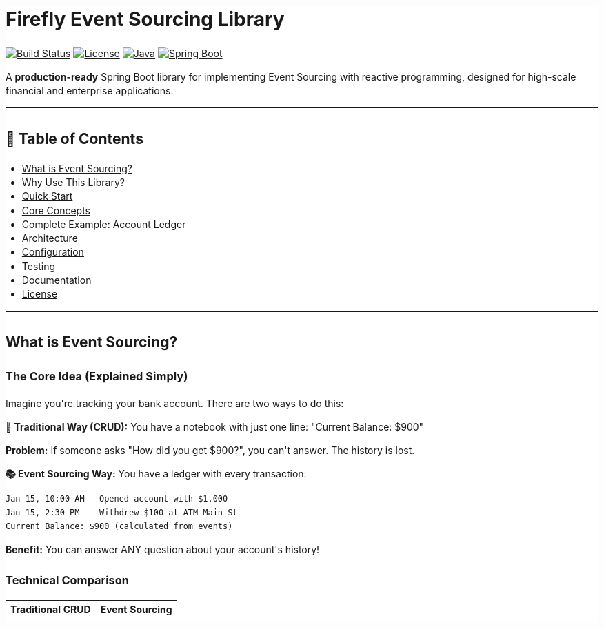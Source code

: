 # Firefly Event Sourcing Library

[![Build Status](https://img.shields.io/badge/build-passing-brightgreen)]()
[![License](https://img.shields.io/badge/license-Apache%202.0-blue.svg)](LICENSE)
[![Java](https://img.shields.io/badge/Java-17+-orange.svg)]()
[![Spring Boot](https://img.shields.io/badge/Spring%20Boot-3.2+-green.svg)]()

A **production-ready** Spring Boot library for implementing Event Sourcing with reactive programming, designed for high-scale financial and enterprise applications.

---

## 📖 Table of Contents

- [What is Event Sourcing?](#what-is-event-sourcing)
- [Why Use This Library?](#why-use-this-library)
- [Quick Start](#quick-start)
- [Core Concepts](#core-concepts)
- [Complete Example: Account Ledger](#complete-example-account-ledger)
- [Architecture](#architecture)
- [Configuration](#configuration)
- [Testing](#testing)
- [Documentation](#documentation)
- [License](#license)

---

## What is Event Sourcing?

### The Core Idea (Explained Simply)

Imagine you're tracking your bank account. There are two ways to do this:

**📝 Traditional Way (CRUD):**
You have a notebook with just one line: "Current Balance: $900"

**Problem:** If someone asks "How did you get $900?", you can't answer. The history is lost.

**📚 Event Sourcing Way:**
You have a ledger with every transaction:
```
Jan 15, 10:00 AM - Opened account with $1,000
Jan 15, 2:30 PM  - Withdrew $100 at ATM Main St
Current Balance: $900 (calculated from events)
```

**Benefit:** You can answer ANY question about your account's history!

### Technical Comparison

<table>
<tr>
<th>Traditional CRUD</th>
<th>Event Sourcing</th>
</tr>
<tr>
<td>
